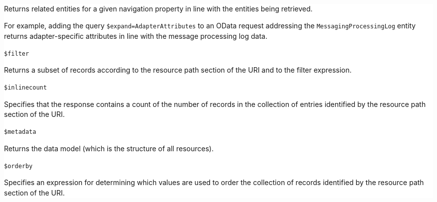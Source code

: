 </td>
<td valign="top">

Returns related entities for a given navigation property in line with the entities being retrieved.

For example, adding the query `$expand=AdapterAttributes` to an OData request addressing the `MessagingProcessingLog` entity returns adapter-specific attributes in line with the message processing log data.

</td>
</tr>
<tr>
<td valign="top">

`$filter` 

</td>
<td valign="top">

Returns a subset of records according to the resource path section of the URI and to the filter expression.

</td>
</tr>
<tr>
<td valign="top">

`$inlinecount` 

</td>
<td valign="top">

Specifies that the response contains a count of the number of records in the collection of entries identified by the resource path section of the URI.

</td>
</tr>
<tr>
<td valign="top">

`$metadata` 

</td>
<td valign="top">

Returns the data model \(which is the structure of all resources\).

</td>
</tr>
<tr>
<td valign="top">

`$orderby` 

</td>
<td valign="top">

Specifies an expression for determining which values are used to order the collection of records identified by the resource path section of the URI.
